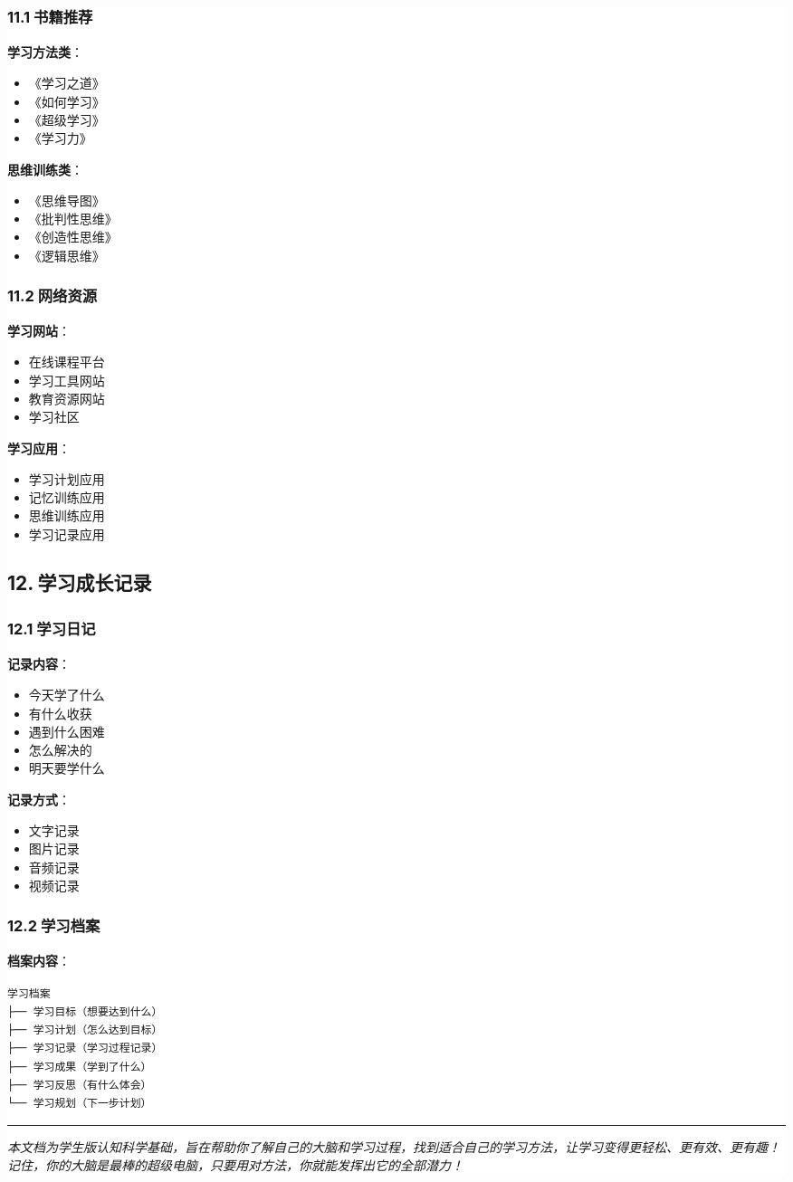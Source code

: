 ### 11.1 书籍推荐

**学习方法类**：

- 《学习之道》
- 《如何学习》
- 《超级学习》
- 《学习力》

**思维训练类**：

- 《思维导图》
- 《批判性思维》
- 《创造性思维》
- 《逻辑思维》

### 11.2 网络资源

**学习网站**：

- 在线课程平台
- 学习工具网站
- 教育资源网站
- 学习社区

**学习应用**：

- 学习计划应用
- 记忆训练应用
- 思维训练应用
- 学习记录应用

## 12. 学习成长记录

### 12.1 学习日记

**记录内容**：

- 今天学了什么
- 有什么收获
- 遇到什么困难
- 怎么解决的
- 明天要学什么

**记录方式**：

- 文字记录
- 图片记录
- 音频记录
- 视频记录

### 12.2 学习档案

**档案内容**：

```text
学习档案
├── 学习目标（想要达到什么）
├── 学习计划（怎么达到目标）
├── 学习记录（学习过程记录）
├── 学习成果（学到了什么）
├── 学习反思（有什么体会）
└── 学习规划（下一步计划）
```

---

*本文档为学生版认知科学基础，旨在帮助你了解自己的大脑和学习过程，找到适合自己的学习方法，让学习变得更轻松、更有效、更有趣！记住，你的大脑是最棒的超级电脑，只要用对方法，你就能发挥出它的全部潜力！*
